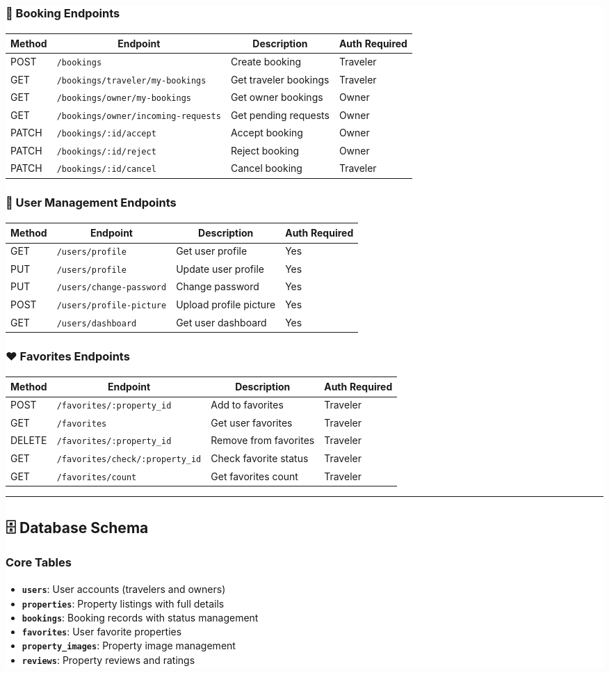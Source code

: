 ### **📅 Booking Endpoints**
| Method | Endpoint | Description | Auth Required |
|--------|----------|-------------|---------------|
| POST | `/bookings` | Create booking | Traveler |
| GET | `/bookings/traveler/my-bookings` | Get traveler bookings | Traveler |
| GET | `/bookings/owner/my-bookings` | Get owner bookings | Owner |
| GET | `/bookings/owner/incoming-requests` | Get pending requests | Owner |
| PATCH | `/bookings/:id/accept` | Accept booking | Owner |
| PATCH | `/bookings/:id/reject` | Reject booking | Owner |
| PATCH | `/bookings/:id/cancel` | Cancel booking | Traveler |

### **👤 User Management Endpoints**
| Method | Endpoint | Description | Auth Required |
|--------|----------|-------------|---------------|
| GET | `/users/profile` | Get user profile | Yes |
| PUT | `/users/profile` | Update user profile | Yes |
| PUT | `/users/change-password` | Change password | Yes |
| POST | `/users/profile-picture` | Upload profile picture | Yes |
| GET | `/users/dashboard` | Get user dashboard | Yes |

### **❤️ Favorites Endpoints**
| Method | Endpoint | Description | Auth Required |
|--------|----------|-------------|---------------|
| POST | `/favorites/:property_id` | Add to favorites | Traveler |
| GET | `/favorites` | Get user favorites | Traveler |
| DELETE | `/favorites/:property_id` | Remove from favorites | Traveler |
| GET | `/favorites/check/:property_id` | Check favorite status | Traveler |
| GET | `/favorites/count` | Get favorites count | Traveler |

---

## 🗄️ **Database Schema**

### **Core Tables**
- **`users`**: User accounts (travelers and owners)
- **`properties`**: Property listings with full details
- **`bookings`**: Booking records with status management
- **`favorites`**: User favorite properties
- **`property_images`**: Property image management
- **`reviews`**: Property reviews and ratings
